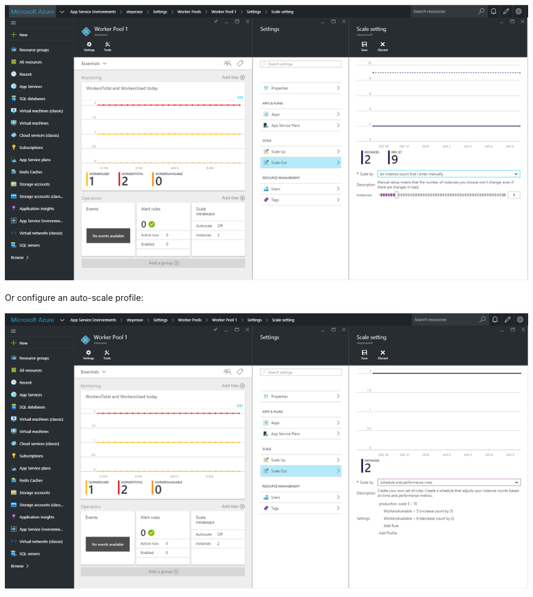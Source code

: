 ![](./media/app-service-environment-auto-scale/scale-manual.png)

Or configure an auto-scale profile:

![](./media/app-service-environment-auto-scale/scale-profile.png)
